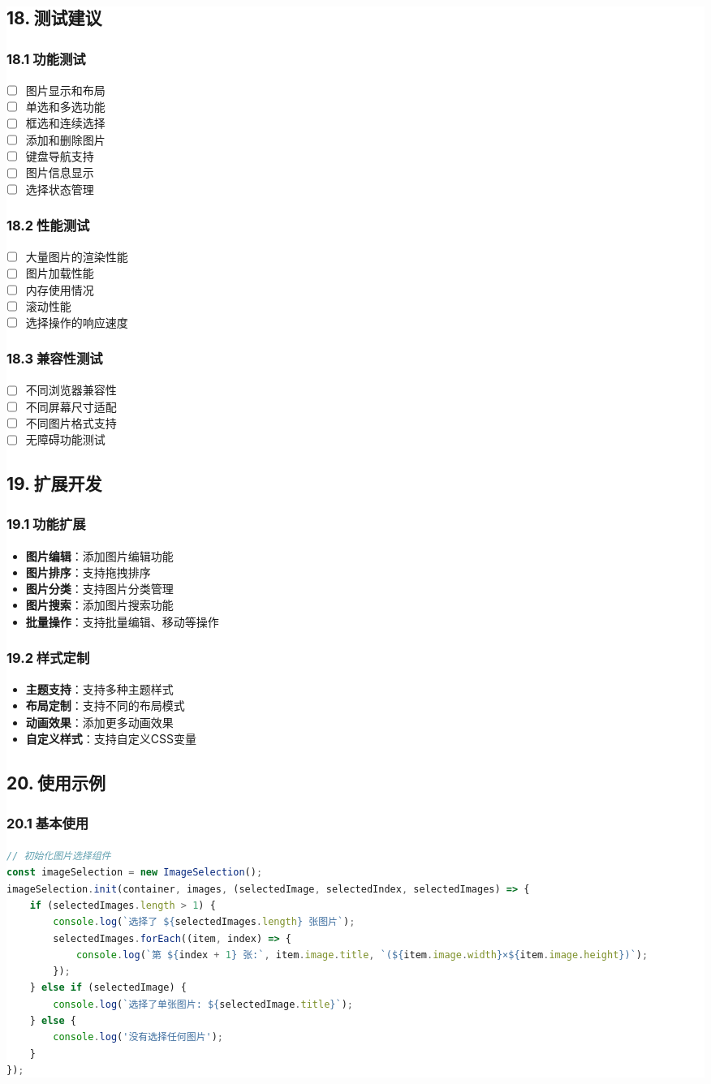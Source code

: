 ## 18. 测试建议

### 18.1 功能测试
- [ ] 图片显示和布局
- [ ] 单选和多选功能
- [ ] 框选和连续选择
- [ ] 添加和删除图片
- [ ] 键盘导航支持
- [ ] 图片信息显示
- [ ] 选择状态管理

### 18.2 性能测试
- [ ] 大量图片的渲染性能
- [ ] 图片加载性能
- [ ] 内存使用情况
- [ ] 滚动性能
- [ ] 选择操作的响应速度

### 18.3 兼容性测试
- [ ] 不同浏览器兼容性
- [ ] 不同屏幕尺寸适配
- [ ] 不同图片格式支持
- [ ] 无障碍功能测试

## 19. 扩展开发

### 19.1 功能扩展
- **图片编辑**：添加图片编辑功能
- **图片排序**：支持拖拽排序
- **图片分类**：支持图片分类管理
- **图片搜索**：添加图片搜索功能
- **批量操作**：支持批量编辑、移动等操作

### 19.2 样式定制
- **主题支持**：支持多种主题样式
- **布局定制**：支持不同的布局模式
- **动画效果**：添加更多动画效果
- **自定义样式**：支持自定义CSS变量

## 20. 使用示例

### 20.1 基本使用
```javascript
// 初始化图片选择组件
const imageSelection = new ImageSelection();
imageSelection.init(container, images, (selectedImage, selectedIndex, selectedImages) => {
    if (selectedImages.length > 1) {
        console.log(`选择了 ${selectedImages.length} 张图片`);
        selectedImages.forEach((item, index) => {
            console.log(`第 ${index + 1} 张:`, item.image.title, `(${item.image.width}×${item.image.height})`);
        });
    } else if (selectedImage) {
        console.log(`选择了单张图片: ${selectedImage.title}`);
    } else {
        console.log('没有选择任何图片');
    }
});
```
